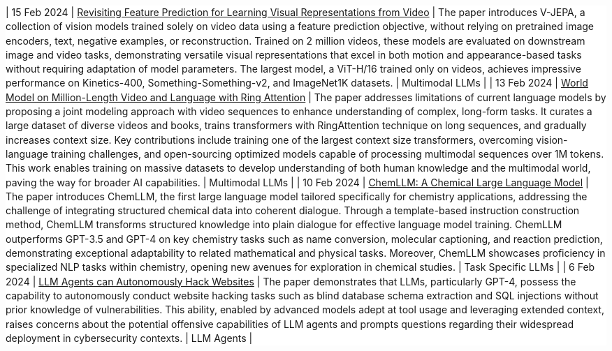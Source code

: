 | 15 Feb 2024 | [Revisiting Feature Prediction for Learning Visual Representations from Video](https://scontent.fsyd14-1.fna.fbcdn.net/v/t39.2365-6/427986745_768441298640104_1604906292521363076_n.pdf) | The paper introduces V-JEPA, a collection of vision models trained solely on video data using a feature prediction objective, without relying on pretrained image encoders, text, negative examples, or reconstruction. Trained on 2 million videos, these models are evaluated on downstream image and video tasks, demonstrating versatile visual representations that excel in both motion and appearance-based tasks without requiring adaptation of model parameters. The largest model, a ViT-H/16 trained only on videos, achieves impressive performance on Kinetics-400, Something-Something-v2, and ImageNet1K datasets.                                                                                                                                                                      | Multimodal LLMs                |
| 13 Feb 2024 | [World Model on Million-Length Video and Language with Ring Attention](https://arxiv.org/pdf/2402.08268.pdf)                                                                                                                                                                                                                                                                                                                                                                                                                                                                                                        | The paper addresses limitations of current language models by proposing a joint modeling approach with video sequences to enhance understanding of complex, long-form tasks. It curates a large dataset of diverse videos and books, trains transformers with RingAttention technique on long sequences, and gradually increases context size. Key contributions include training one of the largest context size transformers, overcoming vision-language training challenges, and open-sourcing optimized models capable of processing multimodal sequences over 1M tokens. This work enables training on massive datasets to develop understanding of both human knowledge and the multimodal world, paving the way for broader AI capabilities.                                                      | Multimodal LLMs                |
| 10 Feb 2024 | [ChemLLM: A Chemical Large Language Model](https://arxiv.org/pdf/2402.06852.pdf)                                                                                                                                                                                                                                                                                                                                                                                                                                                                                                                                    | The paper introduces ChemLLM, the first large language model tailored specifically for chemistry applications, addressing the challenge of integrating structured chemical data into coherent dialogue. Through a template-based instruction construction method, ChemLLM transforms structured knowledge into plain dialogue for effective language model training. ChemLLM outperforms GPT-3.5 and GPT-4 on key chemistry tasks such as name conversion, molecular captioning, and reaction prediction, demonstrating exceptional adaptability to related mathematical and physical tasks. Moreover, ChemLLM showcases proficiency in specialized NLP tasks within chemistry, opening new avenues for exploration in chemical studies.                                                                 | Task Specific LLMs             |
| 6 Feb 2024  | [LLM Agents can Autonomously Hack Websites](https://arxiv.org/pdf/2402.06664v1.pdf)                                                                                                                                                                                                                                                                                                                                                                                                                                                                                                                                 | The paper demonstrates that LLMs, particularly GPT-4, possess the capability to autonomously conduct website hacking tasks such as blind database schema extraction and SQL injections without prior knowledge of vulnerabilities. This ability, enabled by advanced models adept at tool usage and leveraging extended context, raises concerns about the potential offensive capabilities of LLM agents and prompts questions regarding their widespread deployment in cybersecurity contexts.                                                                                                                                                                                                                                                                                                        | LLM Agents                     |